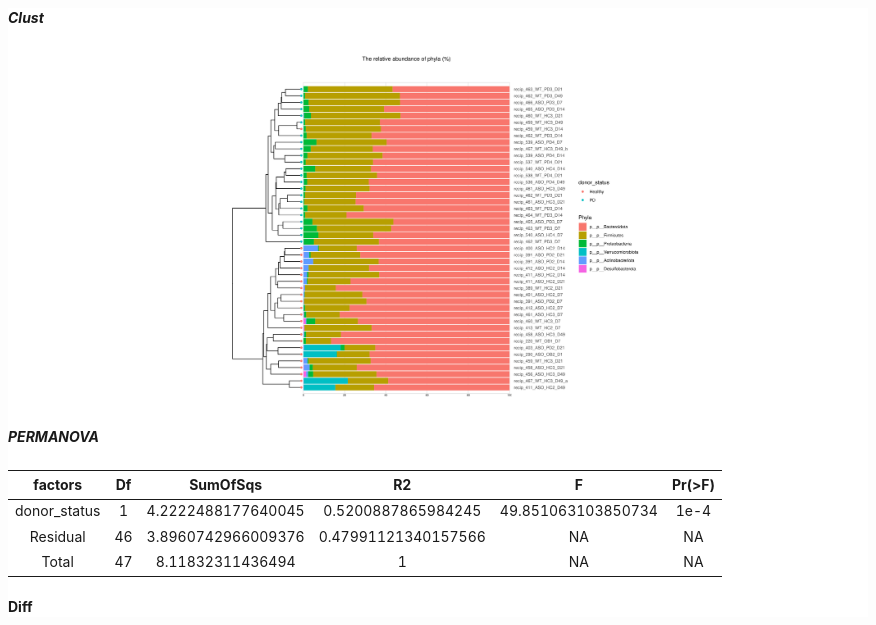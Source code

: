 ##### Clust

<div align=center><img width="1200" height="350" src="docs/results/03.diversity_beta/plot/clust.svg"/></div>

##### PERMANOVA

|    factors   |	 Df	   | SumOfSqs	          |   R2	              | F	     |          Pr(>F)  |
| :----------: | :-----: | :----:             | :----:              | :----: |          :-----: |
| donor_status |	1	     | 4.2222488177640045 |	0.5200887865984245  |	49.851063103850734 | 1e-4 |
| Residual	   | 46	     | 3.8960742966009376 | 0.47991121340157566 |	NA                 | NA   |
| Total	       | 47	     | 8.11832311436494	  | 1	                  | NA	               | NA   |

#### Diff
